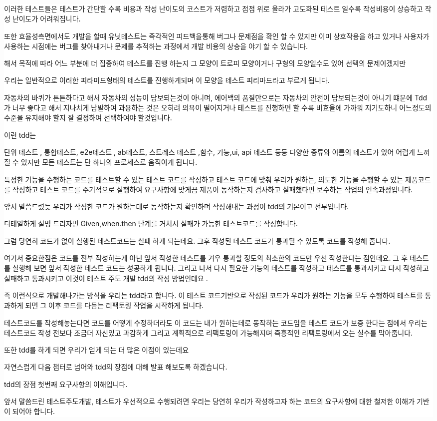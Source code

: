   
이러한 테스트들은 테스트가 간단할 수록 비용과 작성 난이도의 코스트가 저렴하고 
점점 위로 올라가 고도화된 테스트 일수록 작성비용이 상승하고 작성 난이도가 어려워집니다.
  
또한 효율성측면에서도 개발을 할때  유닛테스트는 즉각적인 피드백을통해  버그나 문제점을 확인 할 수 있지만
이미 상호작용을 하고 있거나 사용자가 사용하는 시점에는 버그를 찾아내거나 문제를 추적하는 과정에서 개발 비용의 상승을 야기 할 수 있습니다.


해서 목적에 따라 어느 부분에 더 집중하여 테스트를 진행 하는지
그 모양이 트로피 모양이거나 구형의 모양일수도 있어 선택의 문제이겠지만
  
 우리는 일반적으로 이러한 피라미드형태의 테스트를 진행하게되며 이 모양을 테스트 피리마드라고 부르게 됩니다.


 자동차의 바퀴가 튼튼하다고 해서 자동차의 성능이 담보되는것이 아니며, 
에어백의 품질만으로는 자동차의 안전이 담보되는것이 아니기 떄문에
Tdd가 너무 좋다고 해서 지나치게 남발하여 과용하는 것은 오히려 의욕이 떨어지거나 테스트를 진행하면 할 수록 비효율에 가까워 지기도하니 
어느정도의 수준을 유지해야 할지 잘 결정하여 선택하여야 할것입니다.


이런 tdd는 

단위 테스트 , 통합테스트, e2e테스트 , ab테스트, 스트레스 테스트 ,함수, 기능,ui, api  테스트 등등
 다양한 종류와 이름의 테스트가 있어  어렵게 느껴질 수 있지만 모든 테스트는 단 하나의 프로세스로 움직이게 됩니다.
  
특정한 기능을 수행하는 코드를 테스트할 수 있는 테스트 코드를 작성하고 
테스트 코드에 맞춰 우리가 원하는, 의도한 기능을 수행할 수 있는 제품코드를 작성하고 
테스트 코드를 주기적으로 실행하여 요구사항에 맞게끔 제품이 동작하는지 검사하고 실패했다면 보수하는 작업의 연속과정입니다.

앞서 말씀드렸듯 우리가 작성한 코드가 원하는데로 동작하는지 확인하며 작성해내는 과정이 tdd의 기본이고 전부입니다.
 
디테일하게 설명 드리자면
Given,when.then 단계를 거쳐서 
 실패가 가능한 테스트코드를 작성합니다.

그럼 당연히 코드가 없이 실행된 테스트코드는  실패 하게 되는데요.
그후 작성된 테스트 코드가 통과될 수 있도록 코드를 작성해 줍니다.

  
여기서 중요한점은 코드를 전부 작성하는게 아닌 앞서 작성한 테스트를 겨우 통과할 정도의 최소한의 코드만 우선 작성한다는 점인데요.
그 후 테스트를 실행해 보면 앞서 작성한 테스트 코드는 성공하게 됩니다.
그리고 나서 다시 필요한 기능의 테스트를 작성하고 
테스트를 통과시키고 다시 작성하고 실패하고 통과시키고 이것이 테스트 주도 개발 tdd의 작성 방법인데요 .

즉 이런식으로 개발해나가는 방식을 우리는 tdd라고 합니다.
이 테스트 코드기반으로 작성된 코드가 우리가 원하는 기능을 모두 수행하여 테스트를 통과하게 되면 그 이후 코드를 다듬는 리팩토링 작업을 시작하게 됩니다.

테스트코드를 작성해놓는다면 코드를 어떻게 수정하더라도 이 코드는 내가 원하는데로 동작하는 코드임을 테스트 코드가 보증 한다는 점에서
우리는 테스트코드 작성 전보다 조금더 자신있고 과감하게
그리고 계획적으로 리팩토링이 가능해지며 
즉흥적인 리팩토링에서 오는 실수를 막아줍니다.

또한 tdd를 하게 되면 우리가 얻게 되는 더 많은 이점이 있는데요 


자연스럽게 다음 챕터로 넘어와 tdd의 장점에 대해 발표 해보도록 하겠습니다.


tdd의 장점 첫번째 요구사항의 이해입니다.

앞서 말씀드린 테스트주도개발, 테스트가 우선적으로 수행되려면 
우리는 당연히 우리가 작성하고자 하는 코드의 요구사항에 대한 철저한 이해가 기반이 되어야 합니다.
